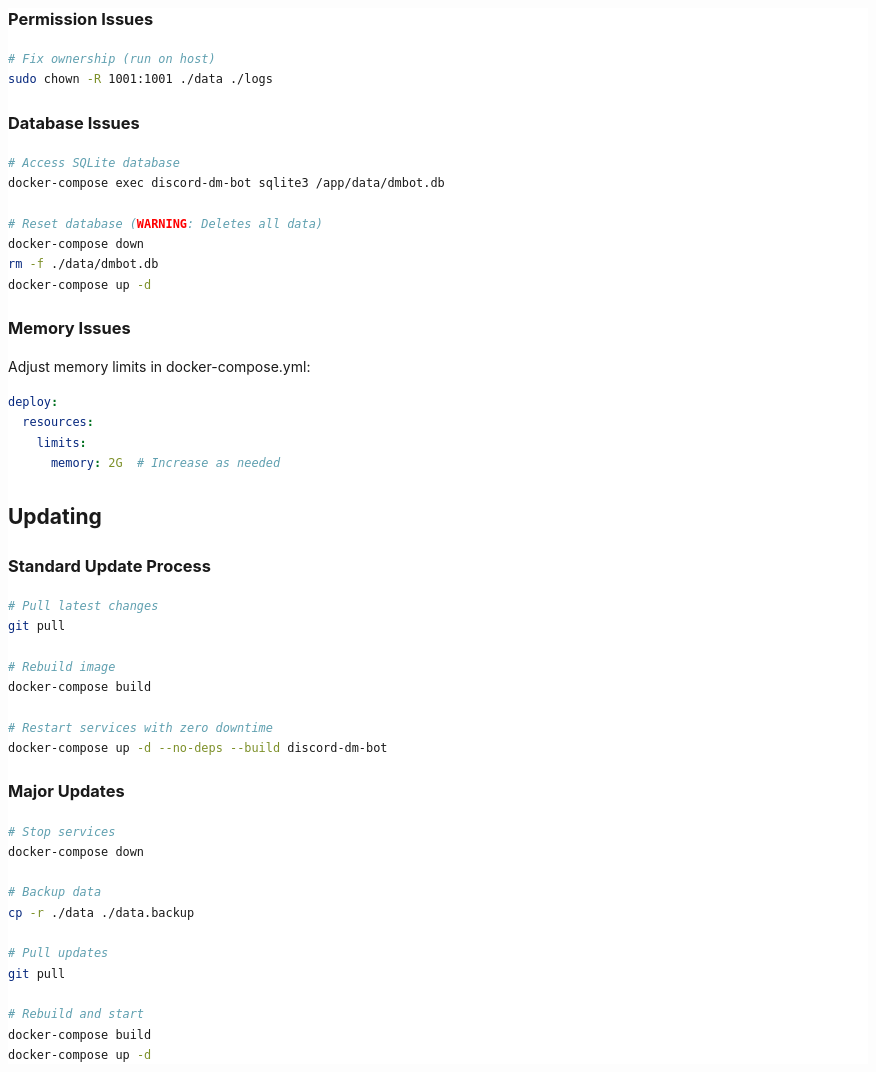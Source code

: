 ### Permission Issues
```bash
# Fix ownership (run on host)
sudo chown -R 1001:1001 ./data ./logs
```

### Database Issues
```bash
# Access SQLite database
docker-compose exec discord-dm-bot sqlite3 /app/data/dmbot.db

# Reset database (WARNING: Deletes all data)
docker-compose down
rm -f ./data/dmbot.db
docker-compose up -d
```

### Memory Issues
Adjust memory limits in docker-compose.yml:
```yaml
deploy:
  resources:
    limits:
      memory: 2G  # Increase as needed
```

## Updating

### Standard Update Process
```bash
# Pull latest changes
git pull

# Rebuild image
docker-compose build

# Restart services with zero downtime
docker-compose up -d --no-deps --build discord-dm-bot
```

### Major Updates
```bash
# Stop services
docker-compose down

# Backup data
cp -r ./data ./data.backup

# Pull updates
git pull

# Rebuild and start
docker-compose build
docker-compose up -d
```
